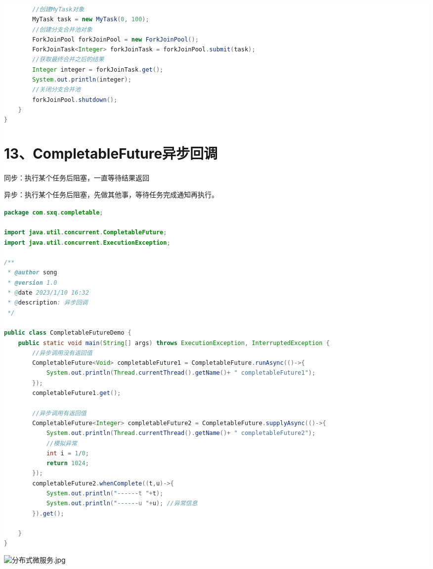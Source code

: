 ```java
        //创建MyTask对象
        MyTask task = new MyTask(0, 100);
        //创建分支合并池对象
        ForkJoinPool forkJoinPool = new ForkJoinPool();
        ForkJoinTask<Integer> forkJoinTask = forkJoinPool.submit(task);
        //获取最终合并之后的结果
        Integer integer = forkJoinTask.get();
        System.out.println(integer);
        //关闭分支合并池
        forkJoinPool.shutdown();
    }
}

```



# 13、CompletableFuture异步回调

同步：执行某个任务后阻塞，一直等待结果返回

异步：执行某个任务后阻塞，先做其他事，等待任务完成通知再执行。

```java
package com.sxq.completable;

import java.util.concurrent.CompletableFuture;
import java.util.concurrent.ExecutionException;

/**
 * @author song
 * @version 1.0
 * @date 2023/1/10 16:32
 * @description: 异步回调
 */

public class CompletableFutureDemo {
    public static void main(String[] args) throws ExecutionException, InterruptedException {
        //异步调用没有返回值
        CompletableFuture<Void> completableFuture1 = CompletableFuture.runAsync(()->{
            System.out.println(Thread.currentThread().getName()+ " completableFuture1");
        });
        completableFuture1.get();

        //异步调用有返回值
        CompletableFuture<Integer> completableFuture2 = CompletableFuture.supplyAsync(()->{
            System.out.println(Thread.currentThread().getName()+ " completableFuture2");
            //模拟异常
            int i = 1/0;
            return 1024;
        });
        completableFuture2.whenComplete((t,u)->{
            System.out.println("------t "+t);
            System.out.println("------u "+u); //异常信息
        }).get();

    }
}

```

![分布式微服务.jpg](https://tucdn.wpon.cn/2023/08/17/b9fc5793cf6be.jpg)
